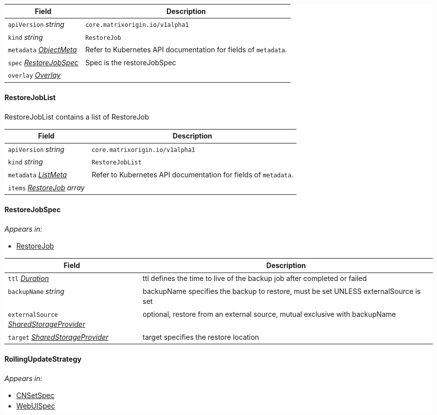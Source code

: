 | Field | Description |
| --- | --- |
| `apiVersion` _string_ | `core.matrixorigin.io/v1alpha1`
| `kind` _string_ | `RestoreJob`
| `metadata` _[ObjectMeta](https://kubernetes.io/docs/reference/generated/kubernetes-api/v1.22/#objectmeta-v1-meta)_ | Refer to Kubernetes API documentation for fields of `metadata`. |
| `spec` _[RestoreJobSpec](#restorejobspec)_ | Spec is the restoreJobSpec |
| `overlay` _[Overlay](#overlay)_ |  |


#### RestoreJobList



RestoreJobList contains a list of RestoreJob



| Field | Description |
| --- | --- |
| `apiVersion` _string_ | `core.matrixorigin.io/v1alpha1`
| `kind` _string_ | `RestoreJobList`
| `metadata` _[ListMeta](https://kubernetes.io/docs/reference/generated/kubernetes-api/v1.22/#listmeta-v1-meta)_ | Refer to Kubernetes API documentation for fields of `metadata`. |
| `items` _[RestoreJob](#restorejob) array_ |  |


#### RestoreJobSpec





_Appears in:_
- [RestoreJob](#restorejob)

| Field | Description |
| --- | --- |
| `ttl` _[Duration](https://kubernetes.io/docs/reference/generated/kubernetes-api/v1.22/#duration-v1-meta)_ | ttl defines the time to live of the backup job after completed or failed |
| `backupName` _string_ | backupName specifies the backup to restore, must be set UNLESS externalSource is set |
| `externalSource` _[SharedStorageProvider](#sharedstorageprovider)_ | optional, restore from an external source, mutual exclusive with backupName |
| `target` _[SharedStorageProvider](#sharedstorageprovider)_ | target specifies the restore location |




#### RollingUpdateStrategy





_Appears in:_
- [CNSetSpec](#cnsetspec)
- [WebUISpec](#webuispec)
